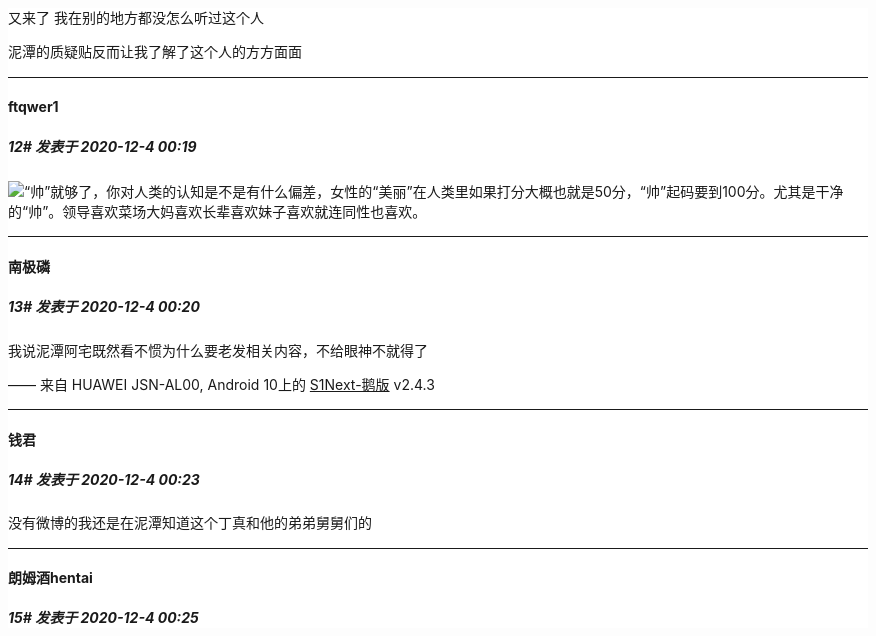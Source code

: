 


又来了 我在别的地方都没怎么听过这个人


泥潭的质疑贴反而让我了解了这个人的方方面面







*****

####  ftqwer1  
##### 12#       发表于 2020-12-4 00:19



<img src="https://static.saraba1st.com/image/smiley/face2017/002.png" referrerpolicy="no-referrer">“帅”就够了，你对人类的认知是不是有什么偏差，女性的“美丽”在人类里如果打分大概也就是50分，“帅”起码要到100分。尤其是干净的“帅”。领导喜欢菜场大妈喜欢长辈喜欢妹子喜欢就连同性也喜欢。







*****

####  南极磷  
##### 13#       发表于 2020-12-4 00:20




我说泥潭阿宅既然看不惯为什么要老发相关内容，不给眼神不就得了

—— 来自 HUAWEI JSN-AL00, Android 10上的 [S1Next-鹅版](https://github.com/ykrank/S1-Next/releases) v2.4.3







*****

####  钱君  
##### 14#       发表于 2020-12-4 00:23




没有微博的我还是在泥潭知道这个丁真和他的弟弟舅舅们的







*****

####  朗姆酒hentai  
##### 15#       发表于 2020-12-4 00:25


